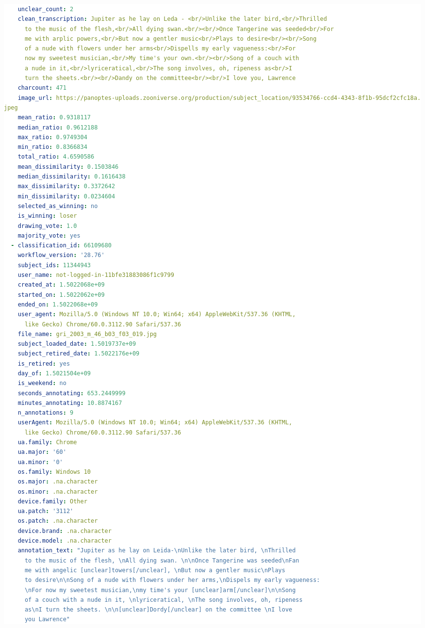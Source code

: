 ```yaml
    unclear_count: 2
    clean_transcription: Jupiter as he lay on Leda - <br/>Unlike the later bird,<br/>Thrilled
      to the music of the flesh,<br/>All dying swan.<br/><br/>Once Tangerine was seeded<br/>For
      me with arplic powers,<br/>But now a gentler music<br/>Plays to desire<br/><br/>Song
      of a nude with flowers under her arms<br/>Dispells my early vagueness:<br/>For
      now my sweetest musician,<br/>My time's your own.<br/><br/>Song of a couch with
      a nude in it,<br/>lyriceratical,<br/>The song involves, oh, ripeness as<br/>I
      turn the sheets.<br/><br/>Dandy on the committee<br/><br/>I love you, Lawrence
    charcount: 471
    image_url: https://panoptes-uploads.zooniverse.org/production/subject_location/93534766-ccd4-4343-8f1b-95dcf2cfc18a.jpeg
    mean_ratio: 0.9318117
    median_ratio: 0.9612188
    max_ratio: 0.9749304
    min_ratio: 0.8366834
    total_ratio: 4.6590586
    mean_dissimilarity: 0.1503846
    median_dissimilarity: 0.1616438
    max_dissimilarity: 0.3372642
    min_dissimilarity: 0.0234604
    selected_as_winning: no
    is_winning: loser
    drawing_vote: 1.0
    majority_vote: yes
  - classification_id: 66109680
    workflow_version: '28.76'
    subject_ids: 11344943
    user_name: not-logged-in-11bfe31883086f1c9799
    created_at: 1.5022068e+09
    started_on: 1.5022062e+09
    ended_on: 1.5022068e+09
    user_agent: Mozilla/5.0 (Windows NT 10.0; Win64; x64) AppleWebKit/537.36 (KHTML,
      like Gecko) Chrome/60.0.3112.90 Safari/537.36
    file_name: gri_2003_m_46_b03_f03_019.jpg
    subject_loaded_date: 1.5019737e+09
    subject_retired_date: 1.5022176e+09
    is_retired: yes
    day_of: 1.5021504e+09
    is_weekend: no
    seconds_annotating: 653.2449999
    minutes_annotating: 10.8874167
    n_annotations: 9
    userAgent: Mozilla/5.0 (Windows NT 10.0; Win64; x64) AppleWebKit/537.36 (KHTML,
      like Gecko) Chrome/60.0.3112.90 Safari/537.36
    ua.family: Chrome
    ua.major: '60'
    ua.minor: '0'
    os.family: Windows 10
    os.major: .na.character
    os.minor: .na.character
    device.family: Other
    ua.patch: '3112'
    os.patch: .na.character
    device.brand: .na.character
    device.model: .na.character
    annotation_text: "Jupiter as he lay on Leida-\nUnlike the later bird, \nThrilled
      to the music of the flesh, \nAll dying swan. \n\nOnce Tangerine was seeded\nFan
      me with angelic [unclear]towers[/unclear], \nBut now a gentler music\nPlays
      to desire\n\nSong of a nude with flowers under her arms,\nDispels my early vagueness:
      \nFor now my sweetest musician,\nmy time's your [unclear]arm[/unclear]\n\nSong
      of a couch with a nude in it, \nlyriceratical, \nThe song involves, oh, ripeness
      as\nI turn the sheets. \n\n[unclear]Dordy[/unclear] on the committee \nI love
      you Lawrence"
```